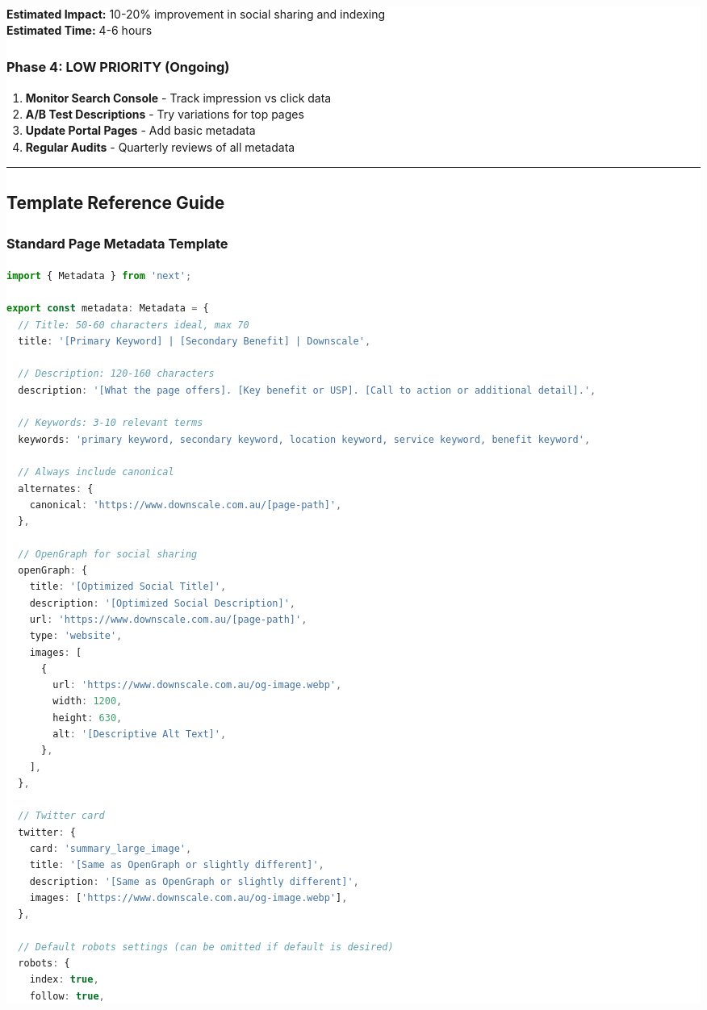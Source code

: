 **Estimated Impact:** 10-20% improvement in social sharing and indexing  
**Estimated Time:** 4-6 hours

### Phase 4: LOW PRIORITY (Ongoing)
1. **Monitor Search Console** - Track impression vs click data
2. **A/B Test Descriptions** - Try variations for top pages
3. **Update Portal Pages** - Add basic metadata
4. **Regular Audits** - Quarterly reviews of all metadata

---

## Template Reference Guide

### Standard Page Metadata Template

```typescript
import { Metadata } from 'next';

export const metadata: Metadata = {
  // Title: 50-60 characters ideal, max 70
  title: '[Primary Keyword] | [Secondary Benefit] | Downscale',
  
  // Description: 120-160 characters
  description: '[What the page offers]. [Key benefit or USP]. [Call to action or additional detail].',
  
  // Keywords: 3-10 relevant terms
  keywords: 'primary keyword, secondary keyword, location keyword, service keyword, benefit keyword',
  
  // Always include canonical
  alternates: {
    canonical: 'https://www.downscale.com.au/[page-path]',
  },
  
  // OpenGraph for social sharing
  openGraph: {
    title: '[Optimized Social Title]',
    description: '[Optimized Social Description]',
    url: 'https://www.downscale.com.au/[page-path]',
    type: 'website',
    images: [
      {
        url: 'https://www.downscale.com.au/og-image.webp',
        width: 1200,
        height: 630,
        alt: '[Descriptive Alt Text]',
      },
    ],
  },
  
  // Twitter card
  twitter: {
    card: 'summary_large_image',
    title: '[Same as OpenGraph or slightly different]',
    description: '[Same as OpenGraph or slightly different]',
    images: ['https://www.downscale.com.au/og-image.webp'],
  },
  
  // Default robots settings (can be omitted if default is desired)
  robots: {
    index: true,
    follow: true,
```
